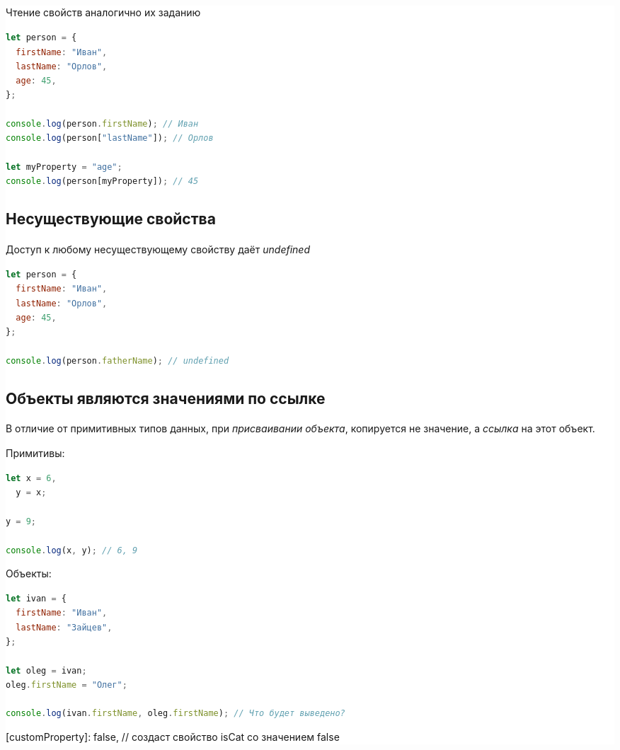 Чтение свойств аналогично их заданию

```javascript
let person = {
  firstName: "Иван",
  lastName: "Орлов",
  age: 45,
};

console.log(person.firstName); // Иван
console.log(person["lastName"]); // Орлов

let myProperty = "age";
console.log(person[myProperty]); // 45
```

## Несуществующие свойства

Доступ к любому несуществующему свойству даёт _undefined_

```javascript
let person = {
  firstName: "Иван",
  lastName: "Орлов",
  age: 45,
};

console.log(person.fatherName); // undefined
```

## Объекты являются значениями по ссылке

В отличие от примитивных типов данных, при _присваивании объекта_,
копируется не значение, а _ссылка_ на этот объект.

Примитивы:

```javascript
let x = 6,
  y = x;

y = 9;

console.log(x, y); // 6, 9
```

Объекты:

```javascript
let ivan = {
  firstName: "Иван",
  lastName: "Зайцев",
};

let oleg = ivan;
oleg.firstName = "Олег";

console.log(ivan.firstName, oleg.firstName); // Что будет выведено?
```


  [customProperty]: false, // создаст свойство isCat со значением false
